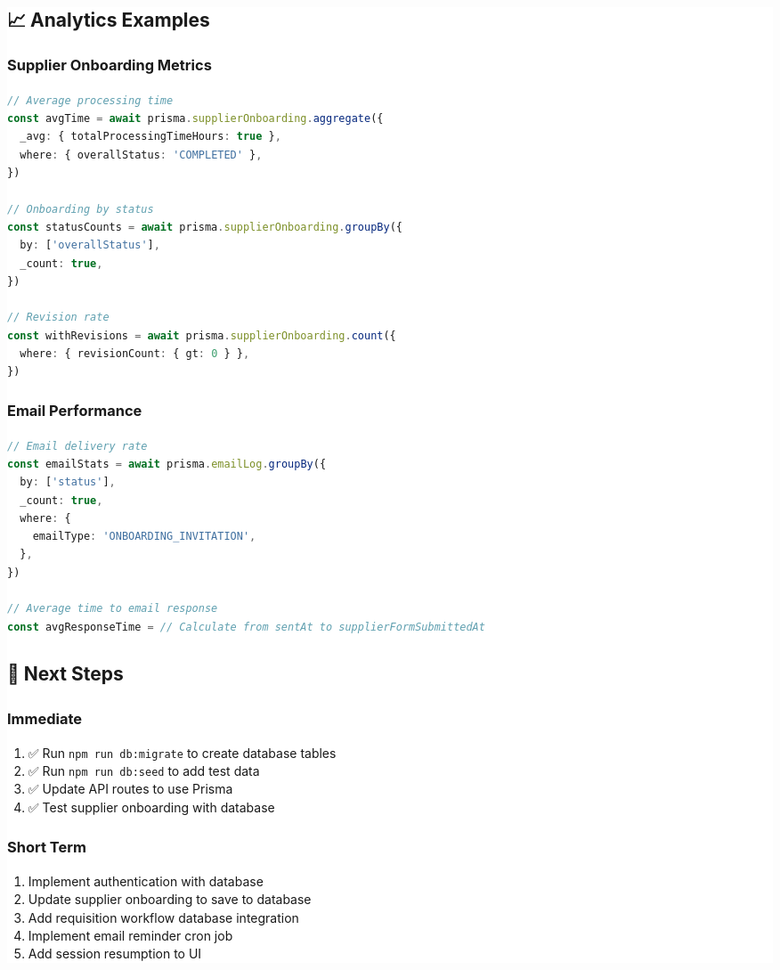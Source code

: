 ## 📈 Analytics Examples

### Supplier Onboarding Metrics
```typescript
// Average processing time
const avgTime = await prisma.supplierOnboarding.aggregate({
  _avg: { totalProcessingTimeHours: true },
  where: { overallStatus: 'COMPLETED' },
})

// Onboarding by status
const statusCounts = await prisma.supplierOnboarding.groupBy({
  by: ['overallStatus'],
  _count: true,
})

// Revision rate
const withRevisions = await prisma.supplierOnboarding.count({
  where: { revisionCount: { gt: 0 } },
})
```

### Email Performance
```typescript
// Email delivery rate
const emailStats = await prisma.emailLog.groupBy({
  by: ['status'],
  _count: true,
  where: {
    emailType: 'ONBOARDING_INVITATION',
  },
})

// Average time to email response
const avgResponseTime = // Calculate from sentAt to supplierFormSubmittedAt
```

## 🎯 Next Steps

### Immediate
1. ✅ Run `npm run db:migrate` to create database tables
2. ✅ Run `npm run db:seed` to add test data
3. ✅ Update API routes to use Prisma
4. ✅ Test supplier onboarding with database

### Short Term
1. Implement authentication with database
2. Update supplier onboarding to save to database
3. Add requisition workflow database integration
4. Implement email reminder cron job
5. Add session resumption to UI
